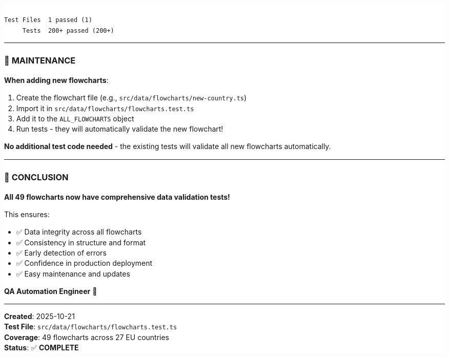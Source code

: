 ```

Test Files  1 passed (1)
     Tests  200+ passed (200+)
```

---

### 🔧 **MAINTENANCE**

**When adding new flowcharts**:
1. Create the flowchart file (e.g., `src/data/flowcharts/new-country.ts`)
2. Import it in `src/data/flowcharts/flowcharts.test.ts`
3. Add it to the `ALL_FLOWCHARTS` object
4. Run tests - they will automatically validate the new flowchart!

**No additional test code needed** - the existing tests will validate all new flowcharts automatically.

---

### 🎉 **CONCLUSION**

**All 49 flowcharts now have comprehensive data validation tests!**

This ensures:
- ✅ Data integrity across all flowcharts
- ✅ Consistency in structure and format
- ✅ Early detection of errors
- ✅ Confidence in production deployment
- ✅ Easy maintenance and updates

**QA Automation Engineer** 🧪

---

**Created**: 2025-10-21  
**Test File**: `src/data/flowcharts/flowcharts.test.ts`  
**Coverage**: 49 flowcharts across 27 EU countries  
**Status**: ✅ **COMPLETE**

